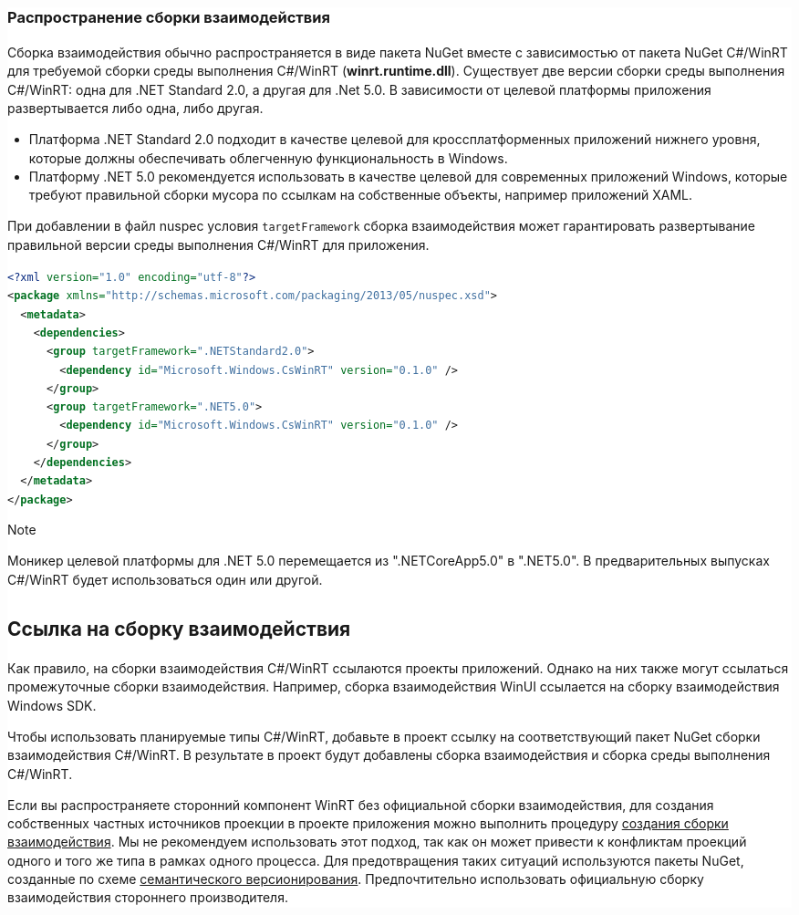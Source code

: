 ```xml
```

### <a name="distribute-the-interop-assembly"></a>Распространение сборки взаимодействия

Сборка взаимодействия обычно распространяется в виде пакета NuGet вместе с зависимостью от пакета NuGet C#/WinRT для требуемой сборки среды выполнения C#/WinRT (**winrt.runtime.dll**). Существует две версии сборки среды выполнения C#/WinRT: одна для .NET Standard 2.0, а другая для .Net 5.0. В зависимости от целевой платформы приложения развертывается либо одна, либо другая. 

* Платформа .NET Standard 2.0 подходит в качестве целевой для кроссплатформенных приложений нижнего уровня, которые должны обеспечивать облегченную функциональность в Windows.
* Платформу .NET 5.0 рекомендуется использовать в качестве целевой для современных приложений Windows, которые требуют правильной сборки мусора по ссылкам на собственные объекты, например приложений XAML.

При добавлении в файл nuspec условия `targetFramework` сборка взаимодействия может гарантировать развертывание правильной версии среды выполнения C#/WinRT для приложения.

```xml
<?xml version="1.0" encoding="utf-8"?>
<package xmlns="http://schemas.microsoft.com/packaging/2013/05/nuspec.xsd">
  <metadata>
    <dependencies>
      <group targetFramework=".NETStandard2.0">
        <dependency id="Microsoft.Windows.CsWinRT" version="0.1.0" />
      </group>
      <group targetFramework=".NET5.0">
        <dependency id="Microsoft.Windows.CsWinRT" version="0.1.0" />
      </group>
    </dependencies>
  </metadata>
</package>
```

> [!NOTE]
> Моникер целевой платформы для .NET 5.0 перемещается из ".NETCoreApp5.0" в ".NET5.0". В предварительных выпусках C#/WinRT будет использоваться один или другой.

## <a name="reference-an-interop-assembly"></a>Ссылка на сборку взаимодействия

Как правило, на сборки взаимодействия C#/WinRT ссылаются проекты приложений. Однако на них также могут ссылаться промежуточные сборки взаимодействия. Например, сборка взаимодействия WinUI ссылается на сборку взаимодействия Windows SDK.

Чтобы использовать планируемые типы C#/WinRT, добавьте в проект ссылку на соответствующий пакет NuGet сборки взаимодействия C#/WinRT. В результате в проект будут добавлены сборка взаимодействия и сборка среды выполнения C#/WinRT.

Если вы распространяете сторонний компонент WinRT без официальной сборки взаимодействия, для создания собственных частных источников проекции в проекте приложения можно выполнить процедуру [создания сборки взаимодействия](#create-an-interop-assembly). Мы не рекомендуем использовать этот подход, так как он может привести к конфликтам проекций одного и того же типа в рамках одного процесса. Для предотвращения таких ситуаций используются пакеты NuGet, созданные по схеме [семантического версионирования](https://semver.org). Предпочтительно использовать официальную сборку взаимодействия стороннего производителя.
